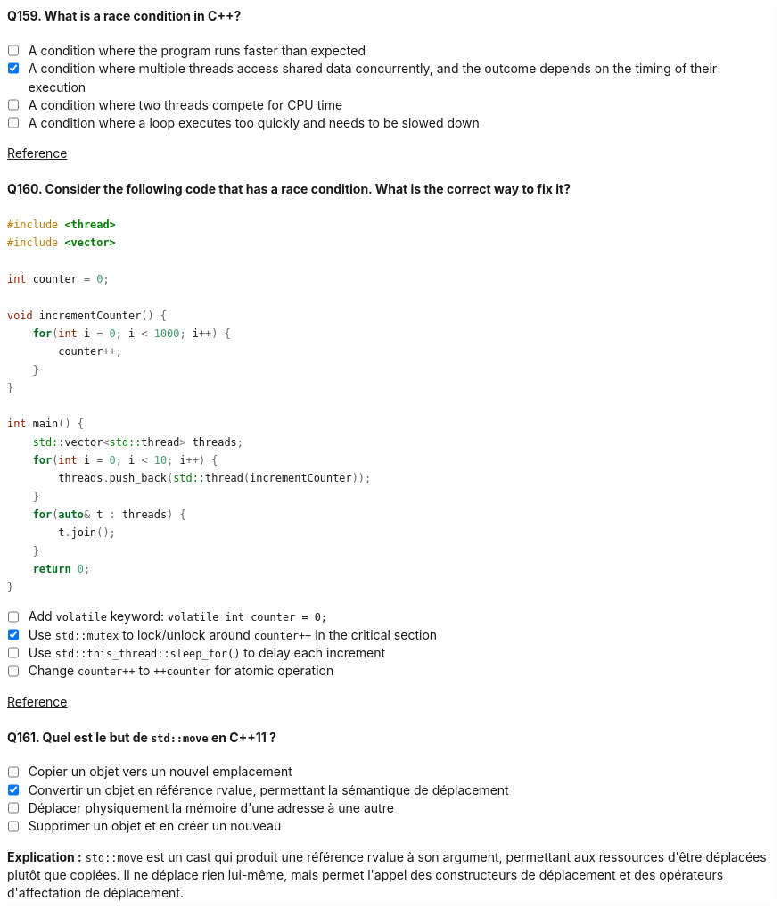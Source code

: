 #### Q159. What is a race condition in C++?

- [ ] A condition where the program runs faster than expected
- [x] A condition where multiple threads access shared data concurrently, and the outcome depends on the timing of their execution
- [ ] A condition where two threads compete for CPU time
- [ ] A condition where a loop executes too quickly and needs to be slowed down

[Reference](https://en.cppreference.com/w/cpp/language/memory_model)

#### Q160. Consider the following code that has a race condition. What is the correct way to fix it?

```cpp
#include <thread>
#include <vector>

int counter = 0;

void incrementCounter() {
    for(int i = 0; i < 1000; i++) {
        counter++;
    }
}

int main() {
    std::vector<std::thread> threads;
    for(int i = 0; i < 10; i++) {
        threads.push_back(std::thread(incrementCounter));
    }
    for(auto& t : threads) {
        t.join();
    }
    return 0;
}
```

- [ ] Add `volatile` keyword: `volatile int counter = 0;`
- [x] Use `std::mutex` to lock/unlock around `counter++` in the critical section
- [ ] Use `std::this_thread::sleep_for()` to delay each increment
- [ ] Change `counter++` to `++counter` for atomic operation

[Reference](https://en.cppreference.com/w/cpp/thread/mutex)

#### Q161. Quel est le but de `std::move` en C++11 ?

- [ ] Copier un objet vers un nouvel emplacement
- [x] Convertir un objet en référence rvalue, permettant la sémantique de déplacement
- [ ] Déplacer physiquement la mémoire d'une adresse à une autre
- [ ] Supprimer un objet et en créer un nouveau

**Explication :**
`std::move` est un cast qui produit une référence rvalue à son argument, permettant aux ressources d'être déplacées plutôt que copiées. Il ne déplace rien lui-même, mais permet l'appel des constructeurs de déplacement et des opérateurs d'affectation de déplacement.


[Reference]: https://stackoverflow.com/questions/1608318/is-bool-a-native-c-type
[Reference]: (https://en.cppreference.com/w/cpp/language/array)
[Reference]: (https://www.tutorialspoint.com/cprogramming/c_break_statement.htm)
[Reference]: (https://www.algbly.com/More/MCQs/Cpp-mcq/Cpp-functions.html)